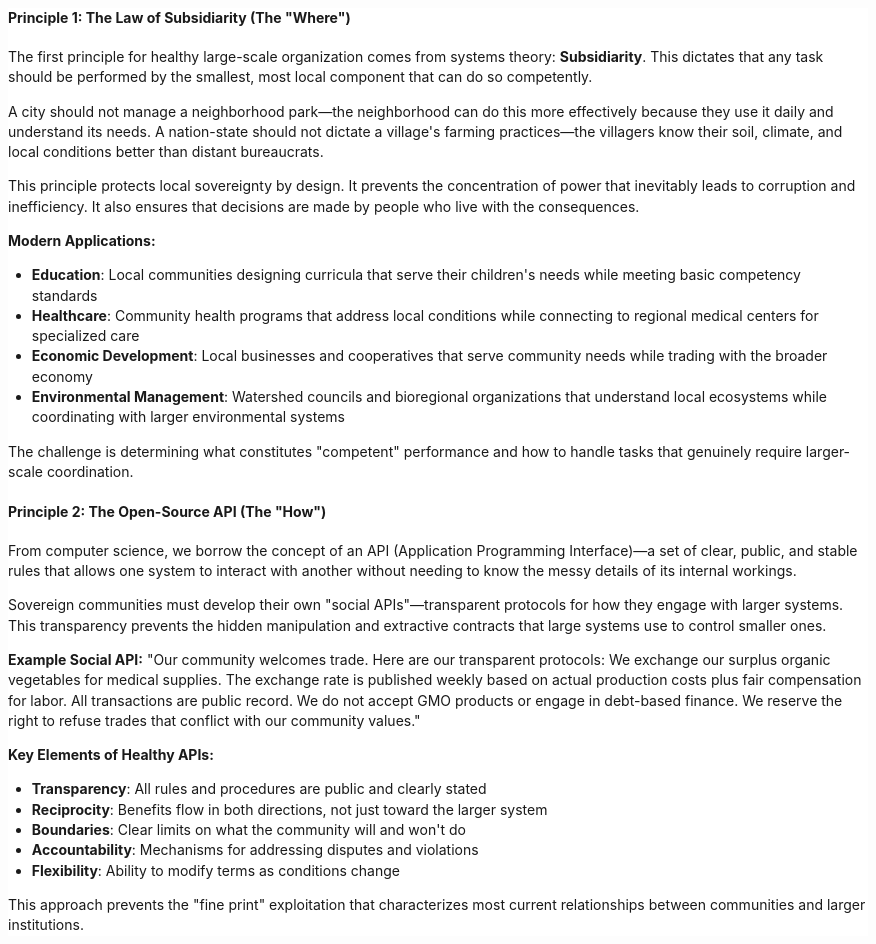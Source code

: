 #### Principle 1: The Law of Subsidiarity (The "Where")

The first principle for healthy large-scale organization comes from systems theory: **Subsidiarity**. This dictates that any task should be performed by the smallest, most local component that can do so competently.

A city should not manage a neighborhood park—the neighborhood can do this more effectively because they use it daily and understand its needs. A nation-state should not dictate a village's farming practices—the villagers know their soil, climate, and local conditions better than distant bureaucrats.

This principle protects local sovereignty by design. It prevents the concentration of power that inevitably leads to corruption and inefficiency. It also ensures that decisions are made by people who live with the consequences.

**Modern Applications:**

- **Education**: Local communities designing curricula that serve their children's needs while meeting basic competency standards
- **Healthcare**: Community health programs that address local conditions while connecting to regional medical centers for specialized care  
- **Economic Development**: Local businesses and cooperatives that serve community needs while trading with the broader economy
- **Environmental Management**: Watershed councils and bioregional organizations that understand local ecosystems while coordinating with larger environmental systems

The challenge is determining what constitutes "competent" performance and how to handle tasks that genuinely require larger-scale coordination.

#### Principle 2: The Open-Source API (The "How")

From computer science, we borrow the concept of an API (Application Programming Interface)—a set of clear, public, and stable rules that allows one system to interact with another without needing to know the messy details of its internal workings.

Sovereign communities must develop their own "social APIs"—transparent protocols for how they engage with larger systems. This transparency prevents the hidden manipulation and extractive contracts that large systems use to control smaller ones.

**Example Social API:**
"Our community welcomes trade. Here are our transparent protocols: We exchange our surplus organic vegetables for medical supplies. The exchange rate is published weekly based on actual production costs plus fair compensation for labor. All transactions are public record. We do not accept GMO products or engage in debt-based finance. We reserve the right to refuse trades that conflict with our community values."

**Key Elements of Healthy APIs:**

- **Transparency**: All rules and procedures are public and clearly stated
- **Reciprocity**: Benefits flow in both directions, not just toward the larger system
- **Boundaries**: Clear limits on what the community will and won't do
- **Accountability**: Mechanisms for addressing disputes and violations
- **Flexibility**: Ability to modify terms as conditions change

This approach prevents the "fine print" exploitation that characterizes most current relationships between communities and larger institutions.

